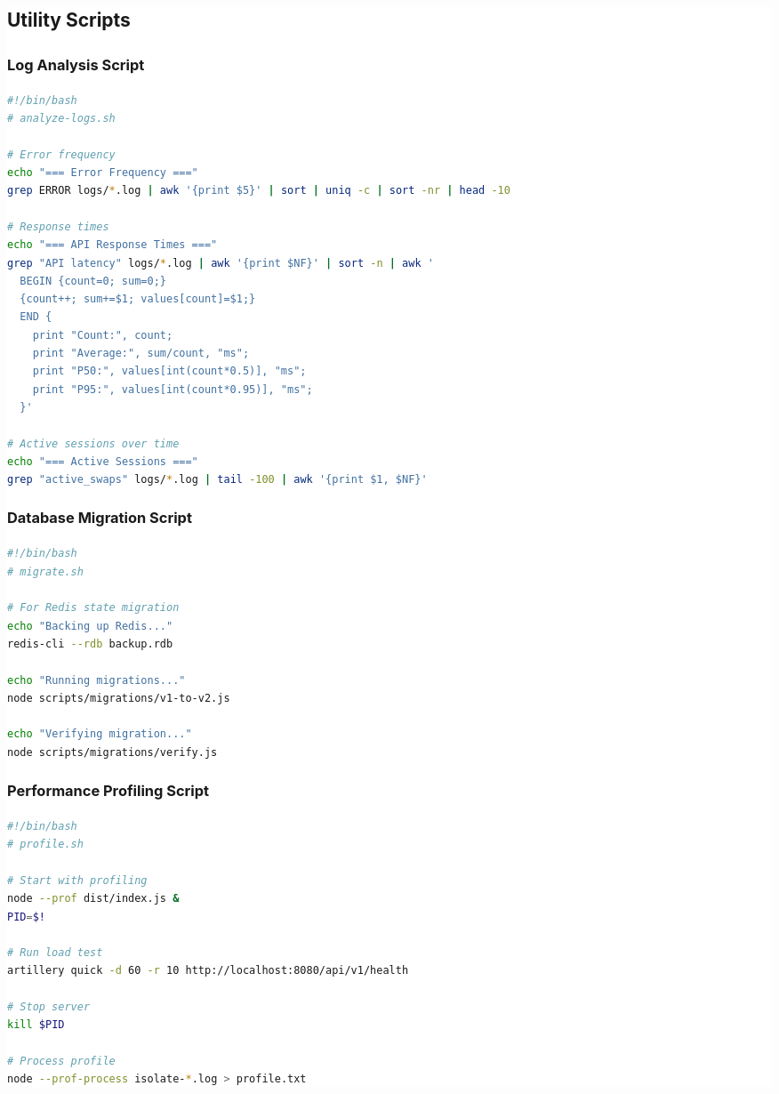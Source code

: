 ## Utility Scripts

### Log Analysis Script

```bash
#!/bin/bash
# analyze-logs.sh

# Error frequency
echo "=== Error Frequency ==="
grep ERROR logs/*.log | awk '{print $5}' | sort | uniq -c | sort -nr | head -10

# Response times
echo "=== API Response Times ==="
grep "API latency" logs/*.log | awk '{print $NF}' | sort -n | awk '
  BEGIN {count=0; sum=0;}
  {count++; sum+=$1; values[count]=$1;}
  END {
    print "Count:", count;
    print "Average:", sum/count, "ms";
    print "P50:", values[int(count*0.5)], "ms";
    print "P95:", values[int(count*0.95)], "ms";
  }'

# Active sessions over time
echo "=== Active Sessions ==="
grep "active_swaps" logs/*.log | tail -100 | awk '{print $1, $NF}'
```

### Database Migration Script

```bash
#!/bin/bash
# migrate.sh

# For Redis state migration
echo "Backing up Redis..."
redis-cli --rdb backup.rdb

echo "Running migrations..."
node scripts/migrations/v1-to-v2.js

echo "Verifying migration..."
node scripts/migrations/verify.js
```

### Performance Profiling Script

```bash
#!/bin/bash
# profile.sh

# Start with profiling
node --prof dist/index.js &
PID=$!

# Run load test
artillery quick -d 60 -r 10 http://localhost:8080/api/v1/health

# Stop server
kill $PID

# Process profile
node --prof-process isolate-*.log > profile.txt
```